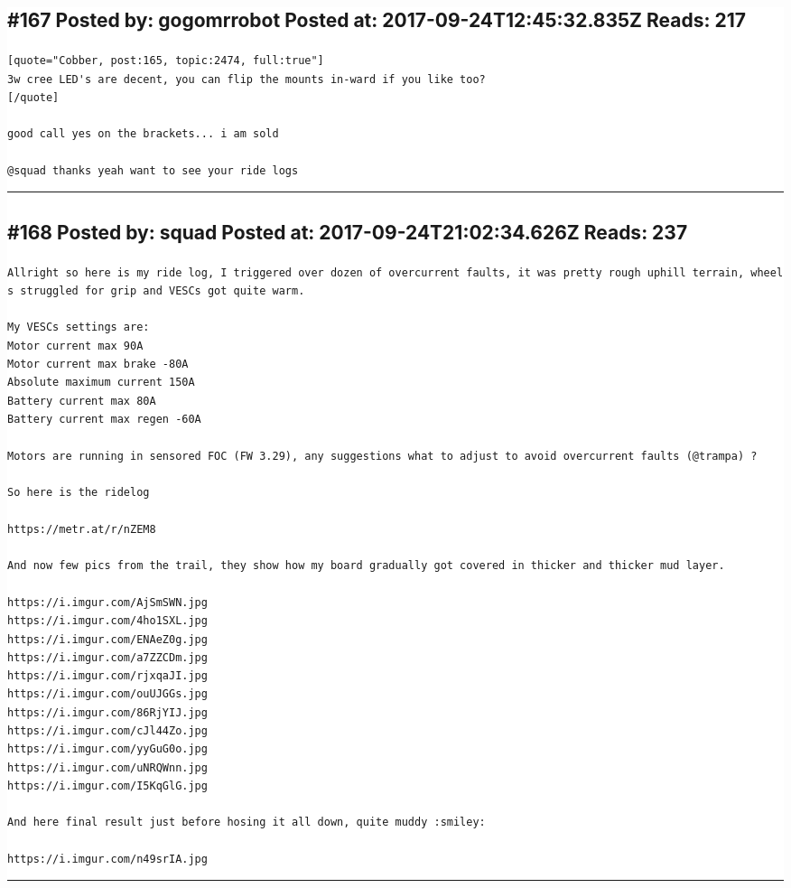 ## \#167 Posted by: gogomrrobot Posted at: 2017-09-24T12:45:32.835Z Reads: 217

```
[quote="Cobber, post:165, topic:2474, full:true"]
3w cree LED's are decent, you can flip the mounts in-ward if you like too?
[/quote]

good call yes on the brackets... i am sold

@squad thanks yeah want to see your ride logs
```

---
## \#168 Posted by: squad Posted at: 2017-09-24T21:02:34.626Z Reads: 237

```
Allright so here is my ride log, I triggered over dozen of overcurrent faults, it was pretty rough uphill terrain, wheels struggled for grip and VESCs got quite warm.

My VESCs settings are: 
Motor current max 90A
Motor current max brake -80A
Absolute maximum current 150A
Battery current max 80A
Battery current max regen -60A

Motors are running in sensored FOC (FW 3.29), any suggestions what to adjust to avoid overcurrent faults (@trampa) ?

So here is the ridelog

https://metr.at/r/nZEM8

And now few pics from the trail, they show how my board gradually got covered in thicker and thicker mud layer.

https://i.imgur.com/AjSmSWN.jpg
https://i.imgur.com/4ho1SXL.jpg
https://i.imgur.com/ENAeZ0g.jpg
https://i.imgur.com/a7ZZCDm.jpg
https://i.imgur.com/rjxqaJI.jpg
https://i.imgur.com/ouUJGGs.jpg
https://i.imgur.com/86RjYIJ.jpg
https://i.imgur.com/cJl44Zo.jpg
https://i.imgur.com/yyGuG0o.jpg
https://i.imgur.com/uNRQWnn.jpg
https://i.imgur.com/I5KqGlG.jpg

And here final result just before hosing it all down, quite muddy :smiley:

https://i.imgur.com/n49srIA.jpg
```

---